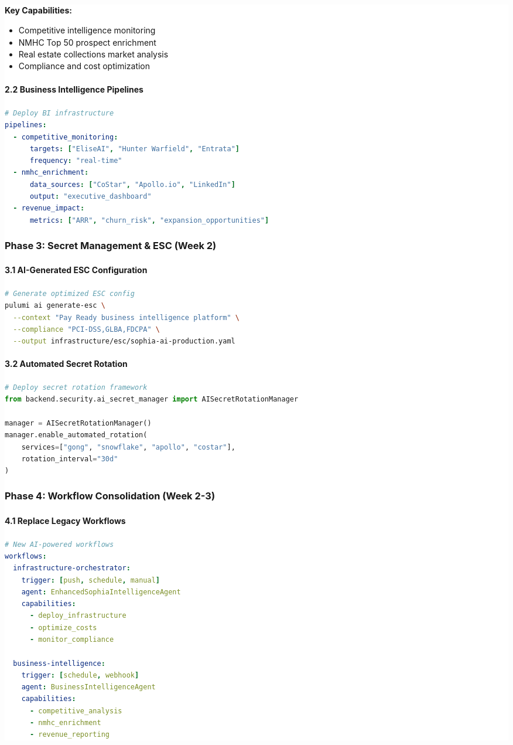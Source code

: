 **Key Capabilities:**
- Competitive intelligence monitoring
- NMHC Top 50 prospect enrichment
- Real estate collections market analysis
- Compliance and cost optimization

#### 2.2 Business Intelligence Pipelines
```yaml
# Deploy BI infrastructure
pipelines:
  - competitive_monitoring:
      targets: ["EliseAI", "Hunter Warfield", "Entrata"]
      frequency: "real-time"
  - nmhc_enrichment:
      data_sources: ["CoStar", "Apollo.io", "LinkedIn"]
      output: "executive_dashboard"
  - revenue_impact:
      metrics: ["ARR", "churn_risk", "expansion_opportunities"]
```

### Phase 3: Secret Management & ESC (Week 2)

#### 3.1 AI-Generated ESC Configuration
```bash
# Generate optimized ESC config
pulumi ai generate-esc \
  --context "Pay Ready business intelligence platform" \
  --compliance "PCI-DSS,GLBA,FDCPA" \
  --output infrastructure/esc/sophia-ai-production.yaml
```

#### 3.2 Automated Secret Rotation
```python
# Deploy secret rotation framework
from backend.security.ai_secret_manager import AISecretRotationManager

manager = AISecretRotationManager()
manager.enable_automated_rotation(
    services=["gong", "snowflake", "apollo", "costar"],
    rotation_interval="30d"
)
```

### Phase 4: Workflow Consolidation (Week 2-3)

#### 4.1 Replace Legacy Workflows
```yaml
# New AI-powered workflows
workflows:
  infrastructure-orchestrator:
    trigger: [push, schedule, manual]
    agent: EnhancedSophiaIntelligenceAgent
    capabilities:
      - deploy_infrastructure
      - optimize_costs
      - monitor_compliance
  
  business-intelligence:
    trigger: [schedule, webhook]
    agent: BusinessIntelligenceAgent
    capabilities:
      - competitive_analysis
      - nmhc_enrichment
      - revenue_reporting
```